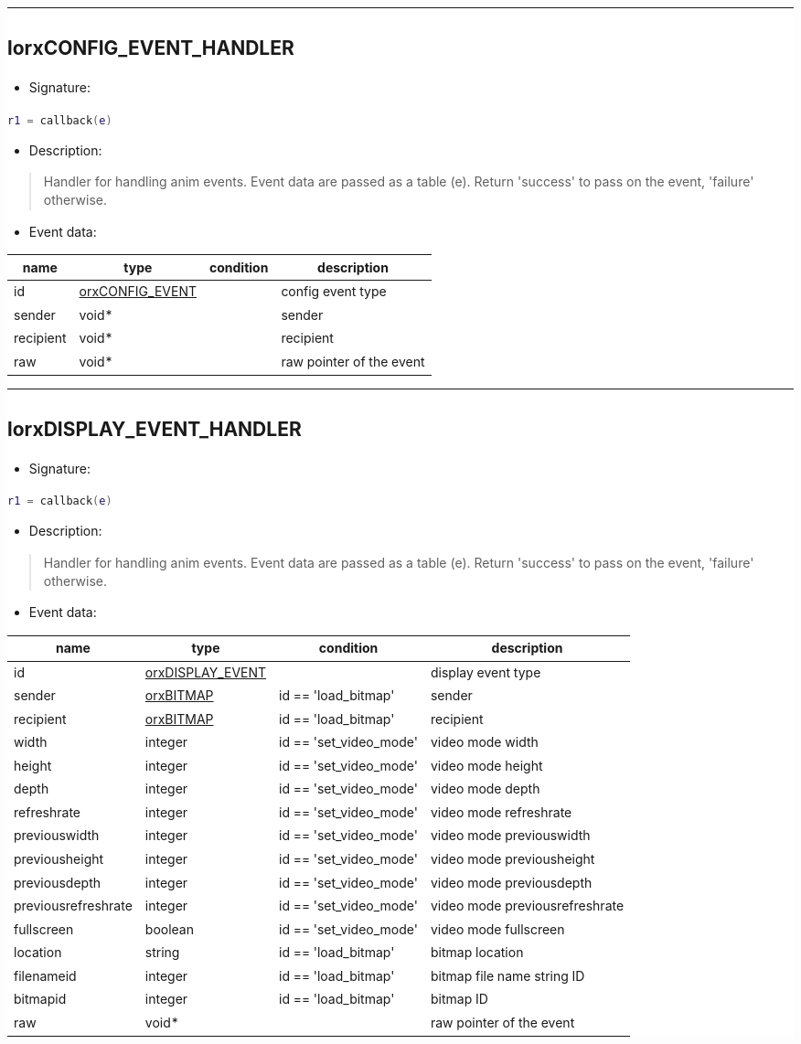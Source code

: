 
---

## lorxCONFIG_EVENT_HANDLER

* Signature:

```lua
r1 = callback(e)
```

* Description:

> Handler for handling anim events. Event data are passed as a table (e). Return 'success' to pass on the event, 'failure' otherwise.

* Event data:

name | type | condition | description
--- | --- | --- | ---
id | [orxCONFIG_EVENT](enums.md#orxconfig_event) |  | config event type
sender | void\* |  | sender
recipient | void\* |  | recipient
raw | void\* |  | raw pointer of the event


---

## lorxDISPLAY_EVENT_HANDLER

* Signature:

```lua
r1 = callback(e)
```

* Description:

> Handler for handling anim events. Event data are passed as a table (e). Return 'success' to pass on the event, 'failure' otherwise.

* Event data:

name | type | condition | description
--- | --- | --- | ---
id | [orxDISPLAY_EVENT](enums.md#orxdisplay_event) |  | display event type
sender | [orxBITMAP](types/orxBITMAP.md) | id == 'load_bitmap' | sender
recipient | [orxBITMAP](types/orxBITMAP.md) | id == 'load_bitmap' | recipient
width | integer | id == 'set_video_mode' | video mode width
height | integer | id == 'set_video_mode' | video mode height
depth | integer | id == 'set_video_mode' | video mode depth
refreshrate | integer | id == 'set_video_mode' | video mode refreshrate
previouswidth | integer | id == 'set_video_mode' | video mode previouswidth
previousheight | integer | id == 'set_video_mode' | video mode previousheight
previousdepth | integer | id == 'set_video_mode' | video mode previousdepth
previousrefreshrate | integer | id == 'set_video_mode' | video mode previousrefreshrate
fullscreen | boolean | id == 'set_video_mode' | video mode fullscreen
location | string | id == 'load_bitmap' | bitmap location
filenameid | integer | id == 'load_bitmap' | bitmap file name string ID
bitmapid | integer | id == 'load_bitmap' | bitmap ID
raw | void\* |  | raw pointer of the event
